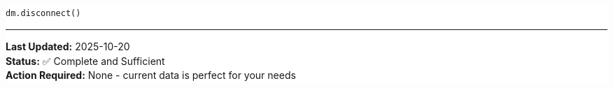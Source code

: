 ```python
dm.disconnect()
```

---

**Last Updated:** 2025-10-20  
**Status:** ✅ Complete and Sufficient  
**Action Required:** None - current data is perfect for your needs
